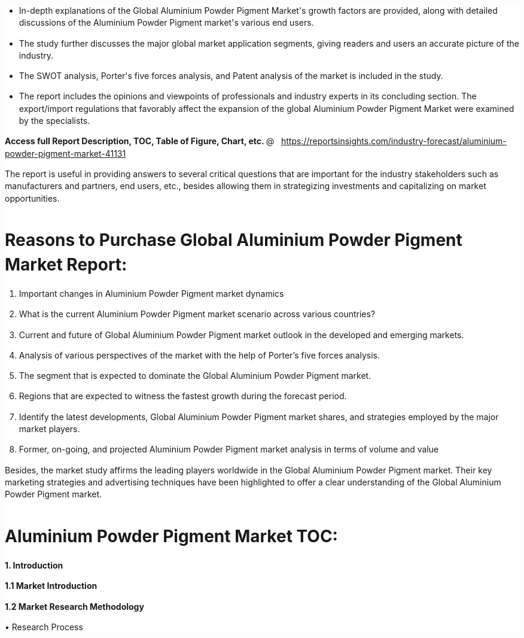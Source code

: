 - In-depth explanations of the Global Aluminium Powder Pigment Market's growth factors are provided, along with detailed discussions of the Aluminium Powder Pigment market's various end users.

- The study further discusses the major global market application segments, giving readers and users an accurate picture of the industry.

- The SWOT analysis, Porter's five forces analysis, and Patent analysis of the market is included in the study.

- The report includes the opinions and viewpoints of professionals and industry experts in its concluding section. The export/import regulations that favorably affect the expansion of the global Aluminium Powder Pigment Market were examined by the specialists.

<strong>Access full Report Description, TOC, Table of Figure, Chart, etc. </strong>@   <a href=https://reportsinsights.com/industry-forecast/aluminium-powder-pigment-market-41131 style=color:#0000ff;>https://reportsinsights.com/industry-forecast/aluminium-powder-pigment-market-41131</a>

The report is useful in providing answers to several critical questions that are important for the industry stakeholders such as manufacturers and partners, end users, etc., besides allowing them in strategizing investments and capitalizing on market opportunities.

# <strong>Reasons to Purchase Global Aluminium Powder Pigment Market Report:</strong>

1. Important changes in Aluminium Powder Pigment market dynamics

2. What is the current Aluminium Powder Pigment market scenario across various countries?

3. Current and future of Global Aluminium Powder Pigment market outlook in the developed and emerging markets.

4. Analysis of various perspectives of the market with the help of Porter’s five forces analysis.

5. The segment that is expected to dominate the Global Aluminium Powder Pigment market.

6. Regions that are expected to witness the fastest growth during the forecast period.

7. Identify the latest developments, Global Aluminium Powder Pigment market shares, and strategies employed by the major market players.

8. Former, on-going, and projected Aluminium Powder Pigment market analysis in terms of volume and value

Besides, the market study affirms the leading players worldwide in the Global Aluminium Powder Pigment market. Their key marketing strategies and advertising techniques have been highlighted to offer a clear understanding of the Global Aluminium Powder Pigment market.

# <strong>Aluminium Powder Pigment Market TOC:</strong>

<strong>1. Introduction</strong>

<strong>1.1 Market Introduction</strong>

<strong>1.2 Market Research Methodology</strong>

• Research Process
